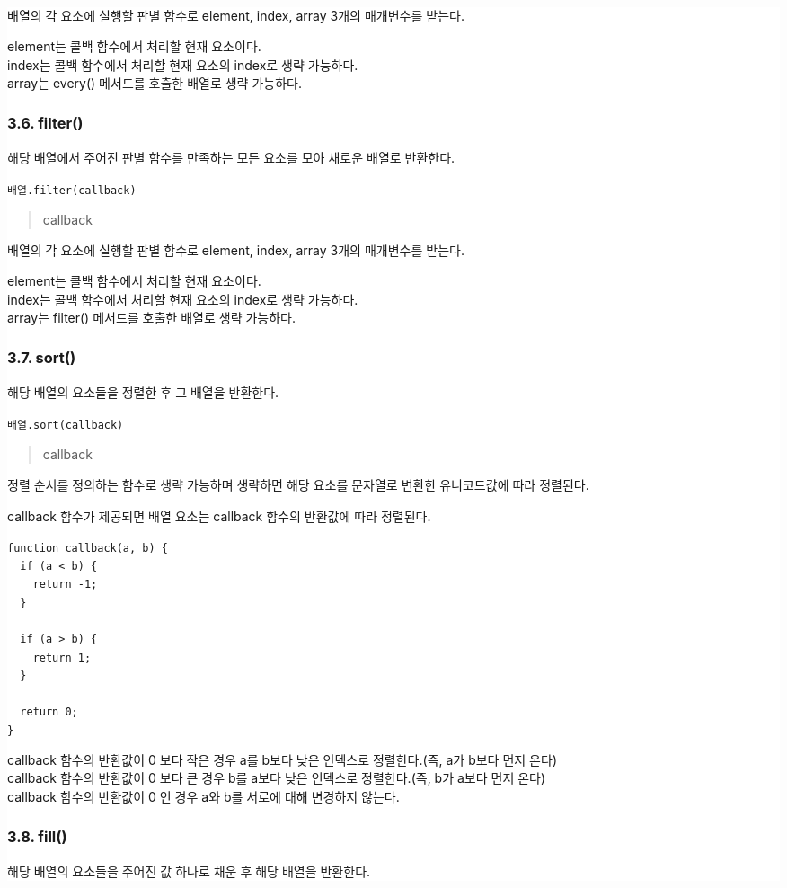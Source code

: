 배열의 각 요소에 실행할 판별 함수로 element, index, array 3개의 매개변수를 받는다.

element는 콜백 함수에서 처리할 현재 요소이다.<br>
index는 콜백 함수에서 처리할 현재 요소의 index로 생략 가능하다.<br>
array는 every() 메서드를 호출한 배열로 생략 가능하다.

### 3.6. filter()

해당 배열에서 주어진 판별 함수를 만족하는 모든 요소를 모아 새로운 배열로 반환한다.

```
배열.filter(callback)
```

> callback

배열의 각 요소에 실행할 판별 함수로 element, index, array 3개의 매개변수를 받는다.

element는 콜백 함수에서 처리할 현재 요소이다.<br>
index는 콜백 함수에서 처리할 현재 요소의 index로 생략 가능하다.<br>
array는 filter() 메서드를 호출한 배열로 생략 가능하다.

### 3.7. sort()

해당 배열의 요소들을 정렬한 후 그 배열을 반환한다.

```
배열.sort(callback)
```

> callback

정렬 순서를 정의하는 함수로 생략 가능하며 생략하면 해당 요소를 문자열로 변환한 유니코드값에 따라 정렬된다.

callback 함수가 제공되면 배열 요소는 callback 함수의 반환값에 따라 정렬된다.

```
function callback(a, b) {
  if (a < b) {
    return -1;
  }
  
  if (a > b) {
    return 1;
  }

  return 0;
}
```

callback 함수의 반환값이 0 보다 작은 경우 a를 b보다 낮은 인덱스로 정렬한다.(즉, a가 b보다 먼저 온다)<br>
callback 함수의 반환값이 0 보다 큰 경우 b를 a보다 낮은 인덱스로 정렬한다.(즉, b가 a보다 먼저 온다)<br>
callback 함수의 반환값이 0 인 경우 a와 b를 서로에 대해 변경하지 않는다.

### 3.8. fill()

해당 배열의 요소들을 주어진 값 하나로 채운 후 해당 배열을 반환한다.
